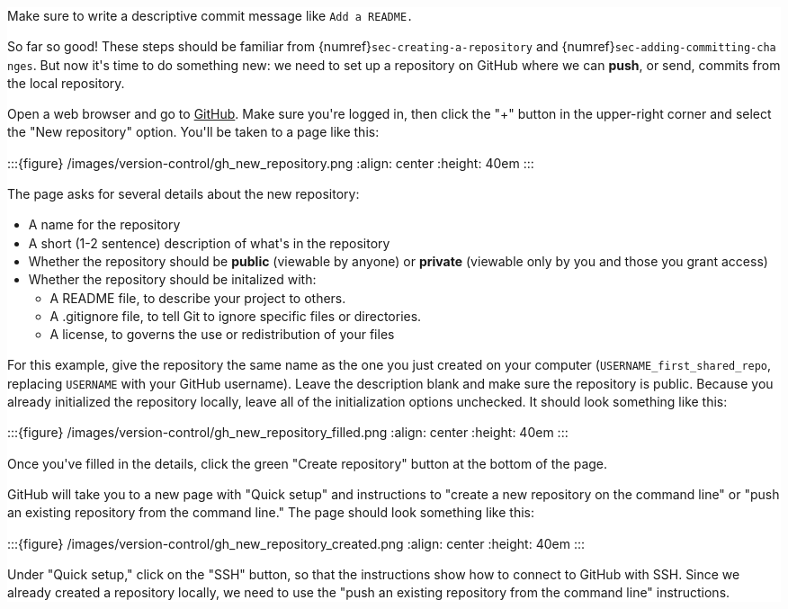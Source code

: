Make sure to write a descriptive commit message like `Add a README.`

So far so good! These steps should be familiar from
{numref}`sec-creating-a-repository` and
{numref}`sec-adding-committing-changes`. But now it's time to do something new:
we need to set up a repository on GitHub where we can **push**, or send,
commits from the local repository.

Open a web browser and go to [GitHub][]. Make sure you're logged in, then click
the "+" button in the upper-right corner and select the "New repository"
option. You'll be taken to a page like this:

:::{figure} /images/version-control/gh_new_repository.png
:align: center
:height: 40em
:::

The page asks for several details about the new repository:

* A name for the repository
* A short (1-2 sentence) description of what's in the repository
* Whether the repository should be **public** (viewable by anyone) or
  **private** (viewable only by you and those you grant access)
* Whether the repository should be initalized with:
  - A README file, to describe your project to others.
  - A .gitignore file, to tell Git to ignore specific files or directories.
  - A license, to governs the use or redistribution of your files

For this example, give the repository the same name as the one you just created
on your computer (`USERNAME_first_shared_repo`, replacing `USERNAME` with your
GitHub username). Leave the description blank and make sure the repository is
public. Because you already initialized the repository locally, leave all of
the initialization options unchecked. It should look something like this:

:::{figure} /images/version-control/gh_new_repository_filled.png
:align: center
:height: 40em
:::

Once you've filled in the details, click the green "Create repository" button
at the bottom of the page.

GitHub will take you to a new page with "Quick setup" and instructions to
"create a new repository on the command line" or "push an existing repository
from the command line." The page should look something like this:

:::{figure} /images/version-control/gh_new_repository_created.png
:align: center
:height: 40em
:::

Under "Quick setup," click on the "SSH" button, so that the instructions show
how to connect to GitHub with SSH. Since we already created a repository
locally, we need to use the "push an existing repository from the command line"
instructions.


[GitHub]: https://github.com/
[GitLab]: https://about.gitlab.com/
[BitBucket]: https://bitbucket.org/
[gh-desktop]: https://desktop.github.com/
[gh-ssh]: https://docs.github.com/en/github/authenticating-to-github/connecting-to-github-with-ssh
[gh-check]: https://docs.github.com/en/authentication/connecting-to-github-with-ssh/checking-for-existing-ssh-keys
[gh-generate]: https://docs.github.com/en/authentication/connecting-to-github-with-ssh/generating-a-new-ssh-key-and-adding-it-to-the-ssh-agent
[gh-add]: https://docs.github.com/en/authentication/connecting-to-github-with-ssh/adding-a-new-ssh-key-to-your-github-account
[gh-test]: https://docs.github.com/en/authentication/connecting-to-github-with-ssh/testing-your-ssh-connection
[Markdown]: https://guides.github.com/features/mastering-markdown/
[dl-readme]: https://ucdavisdatalab.github.io/workshop_how-to-data-documentation/